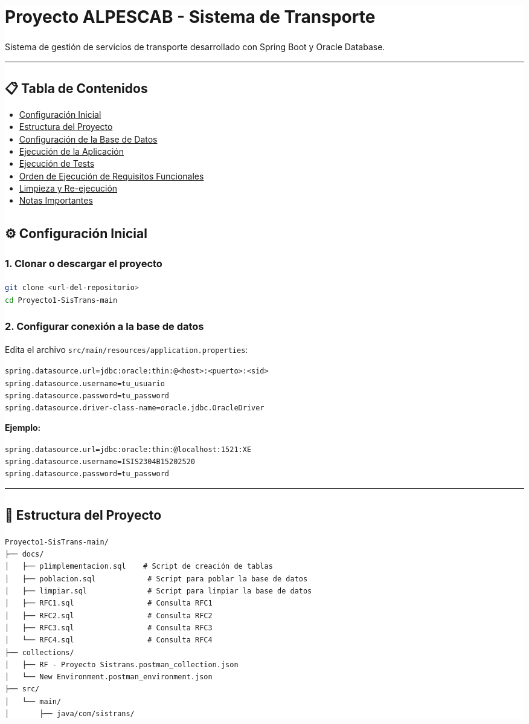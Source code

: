 # Proyecto ALPESCAB - Sistema de Transporte

Sistema de gestión de servicios de transporte desarrollado con Spring Boot y Oracle Database.

---

## 📋 Tabla de Contenidos

- [Configuración Inicial](#configuración-inicial)
- [Estructura del Proyecto](#estructura-del-proyecto)
- [Configuración de la Base de Datos](#configuración-de-la-base-de-datos)
- [Ejecución de la Aplicación](#ejecución-de-la-aplicación)
- [Ejecución de Tests](#ejecución-de-tests)
- [Orden de Ejecución de Requisitos Funcionales](#orden-de-ejecución-de-requisitos-funcionales)
- [Limpieza y Re-ejecución](#limpieza-y-re-ejecución)
- [Notas Importantes](#notas-importantes)


## ⚙️ Configuración Inicial

### 1. Clonar o descargar el proyecto

```bash
git clone <url-del-repositorio>
cd Proyecto1-SisTrans-main
```

### 2. Configurar conexión a la base de datos

Edita el archivo `src/main/resources/application.properties`:

```properties
spring.datasource.url=jdbc:oracle:thin:@<host>:<puerto>:<sid>
spring.datasource.username=tu_usuario
spring.datasource.password=tu_password
spring.datasource.driver-class-name=oracle.jdbc.OracleDriver
```

**Ejemplo:**
```properties
spring.datasource.url=jdbc:oracle:thin:@localhost:1521:XE
spring.datasource.username=ISIS2304B15202520
spring.datasource.password=tu_password
```

---

## 📁 Estructura del Proyecto

```
Proyecto1-SisTrans-main/
├── docs/
│   ├── p1implementacion.sql    # Script de creación de tablas
│   ├── poblacion.sql            # Script para poblar la base de datos
│   ├── limpiar.sql              # Script para limpiar la base de datos
│   ├── RFC1.sql                 # Consulta RFC1
│   ├── RFC2.sql                 # Consulta RFC2
│   ├── RFC3.sql                 # Consulta RFC3
│   └── RFC4.sql                 # Consulta RFC4
├── collections/
│   ├── RF - Proyecto Sistrans.postman_collection.json
│   └── New Environment.postman_environment.json
├── src/
│   └── main/
│       ├── java/com/sistrans/
```